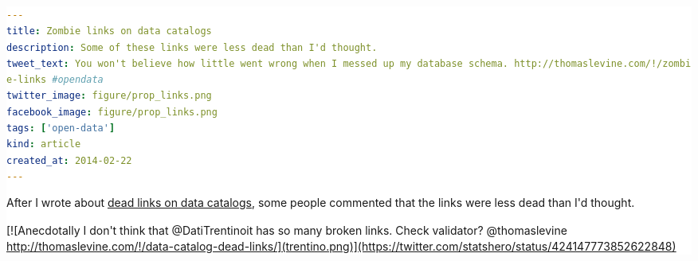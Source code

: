 ```yaml
---
title: Zombie links on data catalogs
description: Some of these links were less dead than I'd thought.
tweet_text: You won't believe how little went wrong when I messed up my database schema. http://thomaslevine.com/!/zombie-links #opendata
twitter_image: figure/prop_links.png
facebook_image: figure/prop_links.png
tags: ['open-data']
kind: article
created_at: 2014-02-22
---
```

After I wrote about
[dead links on data catalogs](/!/dead-links-on-data-catalogs),
some people commented that the links were less dead than I'd thought.

[![Anecdotally I don't think that @DatiTrentinoit has so many broken links. Check validator? @thomaslevine http://thomaslevine.com/!/data-catalog-dead-links/](trentino.png)](https://twitter.com/statshero/status/424147773852622848)
